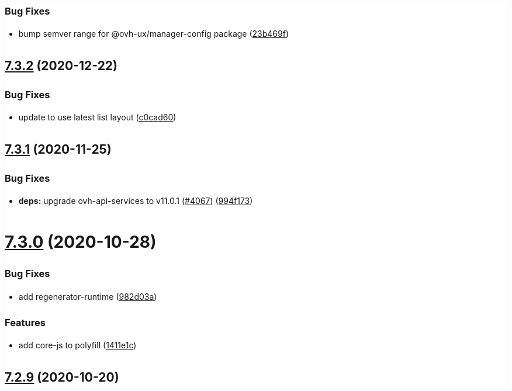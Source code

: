 
### Bug Fixes

* bump semver range for @ovh-ux/manager-config package ([23b469f](https://github.com/ovh/manager/commit/23b469f6264610c47076da908f688e8069f19c76))



## [7.3.2](https://github.com/ovh/manager/compare/@ovh-ux/manager-sms-app@7.3.1...@ovh-ux/manager-sms-app@7.3.2) (2020-12-22)


### Bug Fixes

* update to use latest list layout ([c0cad60](https://github.com/ovh/manager/commit/c0cad603c8cce8ca8833c58c95d444aebfff7622))



## [7.3.1](https://github.com/ovh/manager/compare/@ovh-ux/manager-sms-app@7.3.0...@ovh-ux/manager-sms-app@7.3.1) (2020-11-25)


### Bug Fixes

* **deps:** upgrade ovh-api-services to v11.0.1 ([#4067](https://github.com/ovh/manager/issues/4067)) ([994f173](https://github.com/ovh/manager/commit/994f173072ab2e6920fa48049d477579f7364657))



# [7.3.0](https://github.com/ovh/manager/compare/@ovh-ux/manager-sms-app@7.2.9...@ovh-ux/manager-sms-app@7.3.0) (2020-10-28)


### Bug Fixes

* add regenerator-runtime ([982d03a](https://github.com/ovh/manager/commit/982d03a1054ecc3c6fb886f57c8b8f9afe0e7001))


### Features

* add core-js to polyfill ([1411e1c](https://github.com/ovh/manager/commit/1411e1ca873d1ffd715c43fcadfe96f26e5be874))



## [7.2.9](https://github.com/ovh/manager/compare/@ovh-ux/manager-sms-app@7.2.8...@ovh-ux/manager-sms-app@7.2.9) (2020-10-20)

